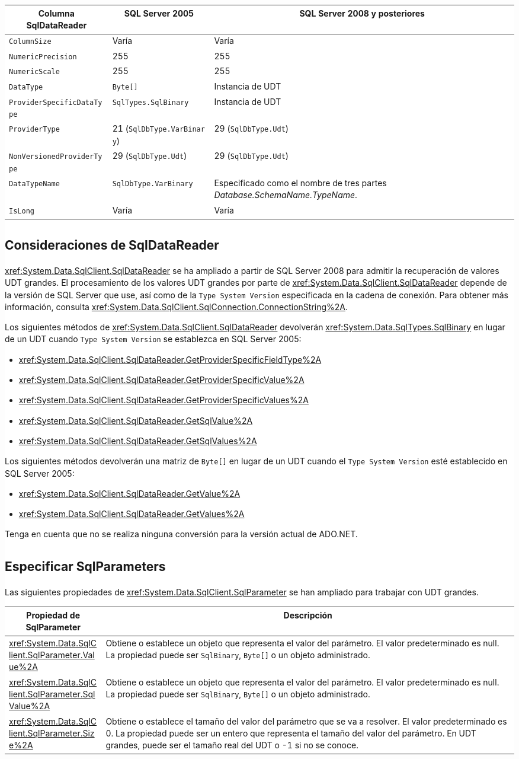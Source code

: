 |Columna SqlDataReader|SQL Server 2005|SQL Server 2008 y posteriores|  
|--------------------------|---------------------|-------------------------------|  
|`ColumnSize`|Varía|Varía|  
|`NumericPrecision`|255|255|  
|`NumericScale`|255|255|  
|`DataType`|`Byte[]`|Instancia de UDT|  
|`ProviderSpecificDataType`|`SqlTypes.SqlBinary`|Instancia de UDT|  
|`ProviderType`|21 (`SqlDbType.VarBinary`)|29 (`SqlDbType.Udt`)|  
|`NonVersionedProviderType`|29 (`SqlDbType.Udt`)|29 (`SqlDbType.Udt`)|  
|`DataTypeName`|`SqlDbType.VarBinary`|Especificado como el nombre de tres partes *Database.SchemaName.TypeName*.|  
|`IsLong`|Varía|Varía|  
  
## <a name="sqldatareader-considerations"></a>Consideraciones de SqlDataReader  
 <xref:System.Data.SqlClient.SqlDataReader> se ha ampliado a partir de SQL Server 2008 para admitir la recuperación de valores UDT grandes. El procesamiento de los valores UDT grandes por parte de <xref:System.Data.SqlClient.SqlDataReader> depende de la versión de SQL Server que use, así como de la `Type System Version` especificada en la cadena de conexión. Para obtener más información, consulta <xref:System.Data.SqlClient.SqlConnection.ConnectionString%2A>.  
  
 Los siguientes métodos de <xref:System.Data.SqlClient.SqlDataReader> devolverán <xref:System.Data.SqlTypes.SqlBinary> en lugar de un UDT cuando `Type System Version` se establezca en SQL Server 2005:  
  
-   <xref:System.Data.SqlClient.SqlDataReader.GetProviderSpecificFieldType%2A>  
  
-   <xref:System.Data.SqlClient.SqlDataReader.GetProviderSpecificValue%2A>  
  
-   <xref:System.Data.SqlClient.SqlDataReader.GetProviderSpecificValues%2A>  
  
-   <xref:System.Data.SqlClient.SqlDataReader.GetSqlValue%2A>  
  
-   <xref:System.Data.SqlClient.SqlDataReader.GetSqlValues%2A>  
  
 Los siguientes métodos devolverán una matriz de `Byte[]` en lugar de un UDT cuando el `Type System Version` esté establecido en SQL Server 2005:  
  
-   <xref:System.Data.SqlClient.SqlDataReader.GetValue%2A>  
  
-   <xref:System.Data.SqlClient.SqlDataReader.GetValues%2A>  
  
 Tenga en cuenta que no se realiza ninguna conversión para la versión actual de ADO.NET.  
  
## <a name="specifying-sqlparameters"></a>Especificar SqlParameters  
 Las siguientes propiedades de <xref:System.Data.SqlClient.SqlParameter> se han ampliado para trabajar con UDT grandes.  
  
|Propiedad de SqlParameter|Descripción|  
|---------------------------|-----------------|  
|<xref:System.Data.SqlClient.SqlParameter.Value%2A>|Obtiene o establece un objeto que representa el valor del parámetro. El valor predeterminado es null. La propiedad puede ser `SqlBinary`, `Byte[]` o un objeto administrado.|  
|<xref:System.Data.SqlClient.SqlParameter.SqlValue%2A>|Obtiene o establece un objeto que representa el valor del parámetro. El valor predeterminado es null. La propiedad puede ser `SqlBinary`, `Byte[]` o un objeto administrado.|  
|<xref:System.Data.SqlClient.SqlParameter.Size%2A>|Obtiene o establece el tamaño del valor del parámetro que se va a resolver. El valor predeterminado es 0. La propiedad puede ser un entero que representa el tamaño del valor del parámetro. En UDT grandes, puede ser el tamaño real del UDT o -1 si no se conoce.|  
  